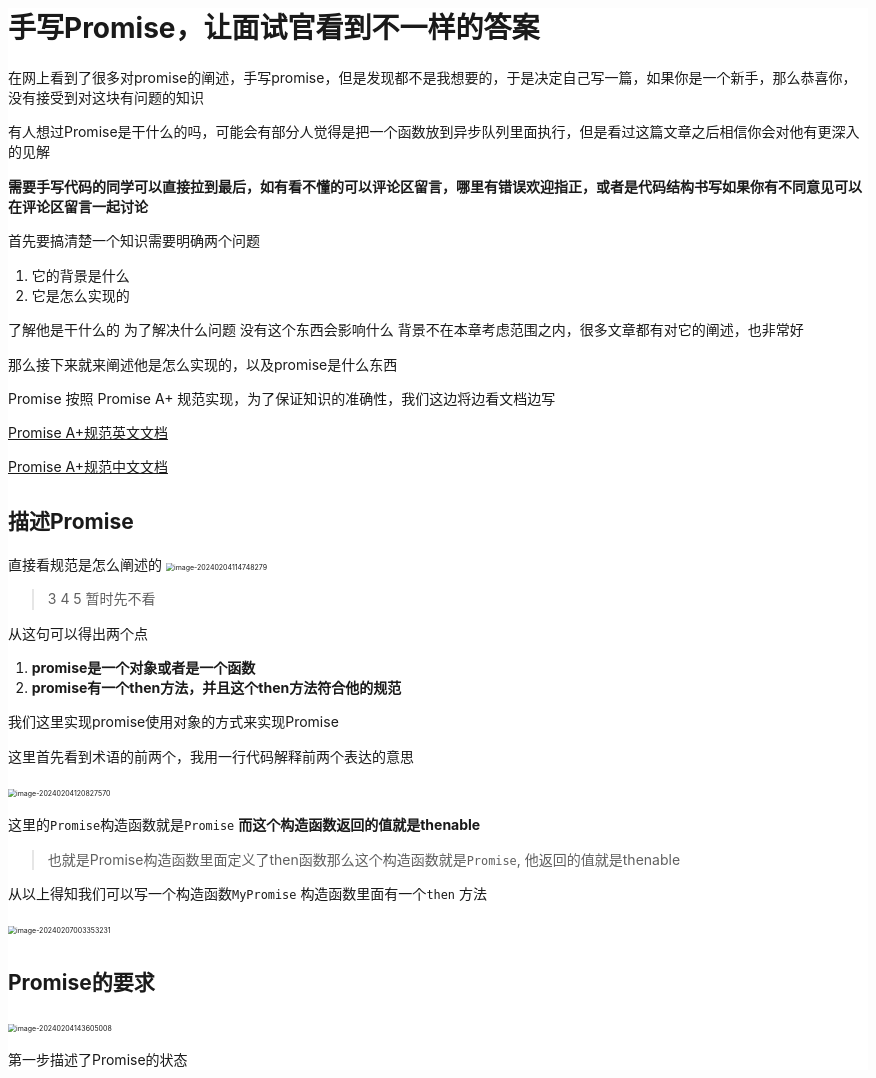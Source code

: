 # 手写Promise，让面试官看到不一样的答案

在网上看到了很多对promise的阐述，手写promise，但是发现都不是我想要的，于是决定自己写一篇，如果你是一个新手，那么恭喜你，没有接受到对这块有问题的知识

有人想过Promise是干什么的吗，可能会有部分人觉得是把一个函数放到异步队列里面执行，但是看过这篇文章之后相信你会对他有更深入的见解

**需要手写代码的同学可以直接拉到最后，如有看不懂的可以评论区留言，哪里有错误欢迎指正，或者是代码结构书写如果你有不同意见可以在评论区留言一起讨论**

首先要搞清楚一个知识需要明确两个问题

1. 它的背景是什么
2. 它是怎么实现的

了解他是干什么的 为了解决什么问题 没有这个东西会影响什么  背景不在本章考虑范围之内，很多文章都有对它的阐述，也非常好

那么接下来就来阐述他是怎么实现的，以及promise是什么东西

Promise 按照 Promise A+ 规范实现，为了保证知识的准确性，我们这边将边看文档边写

[Promise A+规范英文文档](https://promisesaplus.com/)

[Promise A+规范中文文档](https://promisesaplus.com.cn/)

## 描述Promise

直接看规范是怎么阐述的
<img src="C:\Users\baolong\AppData\Roaming\Typora\typora-user-images\image-20240204114748279.png" alt="image-20240204114748279" style="zoom:50%;" />

> 3 4 5 暂时先不看

从这句可以得出两个点  

1. **promise是一个对象或者是一个函数**
2. **promise有一个then方法，并且这个then方法符合他的规范**

我们这里实现promise使用对象的方式来实现Promise

这里首先看到术语的前两个，我用一行代码解释前两个表达的意思

<img src="C:\Users\baolong\AppData\Roaming\Typora\typora-user-images\image-20240204120827570.png" alt="image-20240204120827570" style="zoom:50%;" />

这里的`Promise`构造函数就是`Promise` **而这个构造函数返回的值就是thenable**

> 也就是Promise构造函数里面定义了then函数那么这个构造函数就是`Promise`, 他返回的值就是thenable

从以上得知我们可以写一个构造函数`MyPromise` 构造函数里面有一个`then` 方法

<img src="C:\Users\baolong\AppData\Roaming\Typora\typora-user-images\image-20240207003353231.png" alt="image-20240207003353231" style="zoom:50%;" />



## Promise的要求

<img src="C:\Users\baolong\AppData\Roaming\Typora\typora-user-images\image-20240204143605008.png" alt="image-20240204143605008" style="zoom:50%;" />

第一步描述了Promise的状态 
